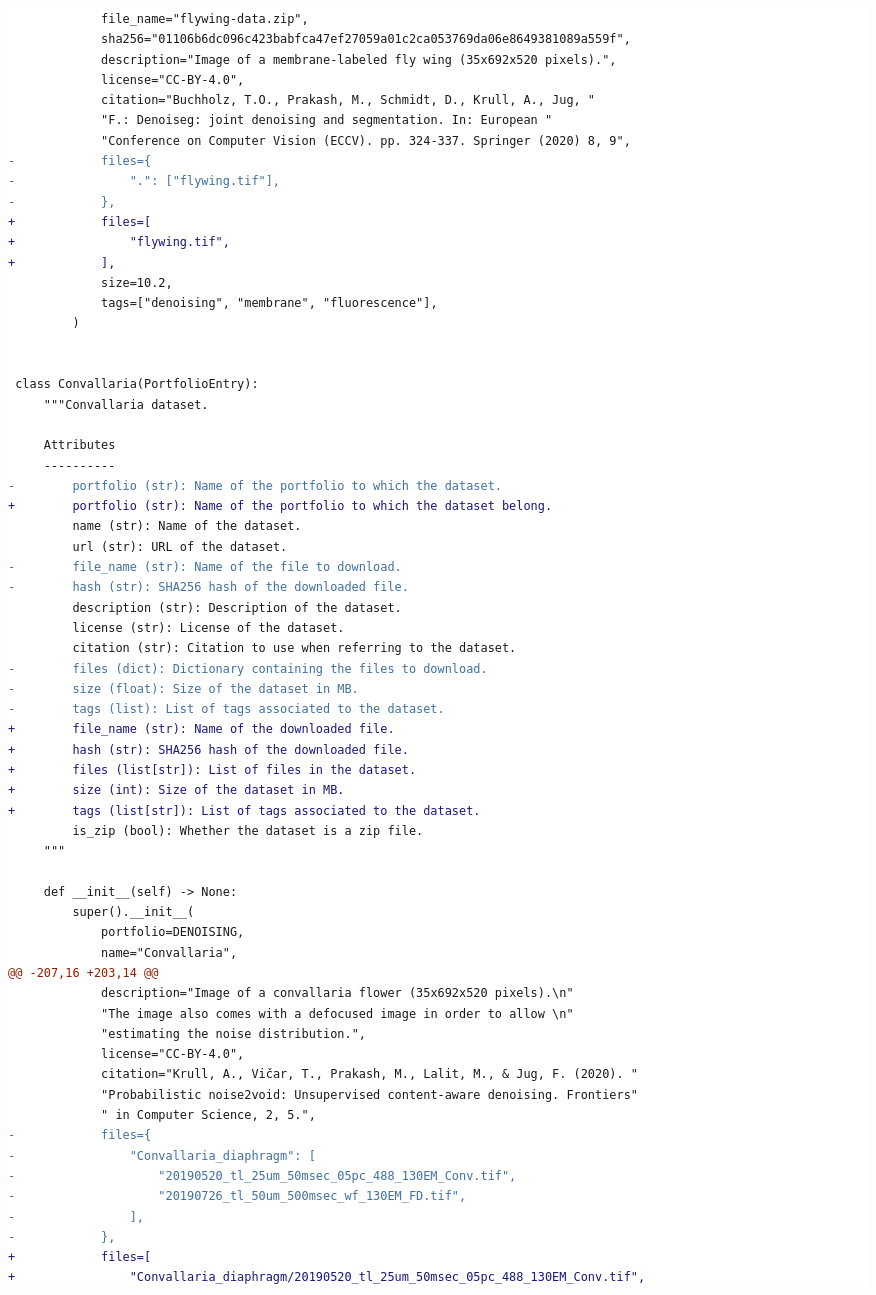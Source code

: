 ```diff
             file_name="flywing-data.zip",
             sha256="01106b6dc096c423babfca47ef27059a01c2ca053769da06e8649381089a559f",
             description="Image of a membrane-labeled fly wing (35x692x520 pixels).",
             license="CC-BY-4.0",
             citation="Buchholz, T.O., Prakash, M., Schmidt, D., Krull, A., Jug, "
             "F.: Denoiseg: joint denoising and segmentation. In: European "
             "Conference on Computer Vision (ECCV). pp. 324-337. Springer (2020) 8, 9",
-            files={
-                ".": ["flywing.tif"],
-            },
+            files=[
+                "flywing.tif",
+            ],
             size=10.2,
             tags=["denoising", "membrane", "fluorescence"],
         )
 
 
 class Convallaria(PortfolioEntry):
     """Convallaria dataset.
 
     Attributes
     ----------
-        portfolio (str): Name of the portfolio to which the dataset.
+        portfolio (str): Name of the portfolio to which the dataset belong.
         name (str): Name of the dataset.
         url (str): URL of the dataset.
-        file_name (str): Name of the file to download.
-        hash (str): SHA256 hash of the downloaded file.
         description (str): Description of the dataset.
         license (str): License of the dataset.
         citation (str): Citation to use when referring to the dataset.
-        files (dict): Dictionary containing the files to download.
-        size (float): Size of the dataset in MB.
-        tags (list): List of tags associated to the dataset.
+        file_name (str): Name of the downloaded file.
+        hash (str): SHA256 hash of the downloaded file.
+        files (list[str]): List of files in the dataset.
+        size (int): Size of the dataset in MB.
+        tags (list[str]): List of tags associated to the dataset.
         is_zip (bool): Whether the dataset is a zip file.
     """
 
     def __init__(self) -> None:
         super().__init__(
             portfolio=DENOISING,
             name="Convallaria",
@@ -207,16 +203,14 @@
             description="Image of a convallaria flower (35x692x520 pixels).\n"
             "The image also comes with a defocused image in order to allow \n"
             "estimating the noise distribution.",
             license="CC-BY-4.0",
             citation="Krull, A., Vičar, T., Prakash, M., Lalit, M., & Jug, F. (2020). "
             "Probabilistic noise2void: Unsupervised content-aware denoising. Frontiers"
             " in Computer Science, 2, 5.",
-            files={
-                "Convallaria_diaphragm": [
-                    "20190520_tl_25um_50msec_05pc_488_130EM_Conv.tif",
-                    "20190726_tl_50um_500msec_wf_130EM_FD.tif",
-                ],
-            },
+            files=[
+                "Convallaria_diaphragm/20190520_tl_25um_50msec_05pc_488_130EM_Conv.tif",
```